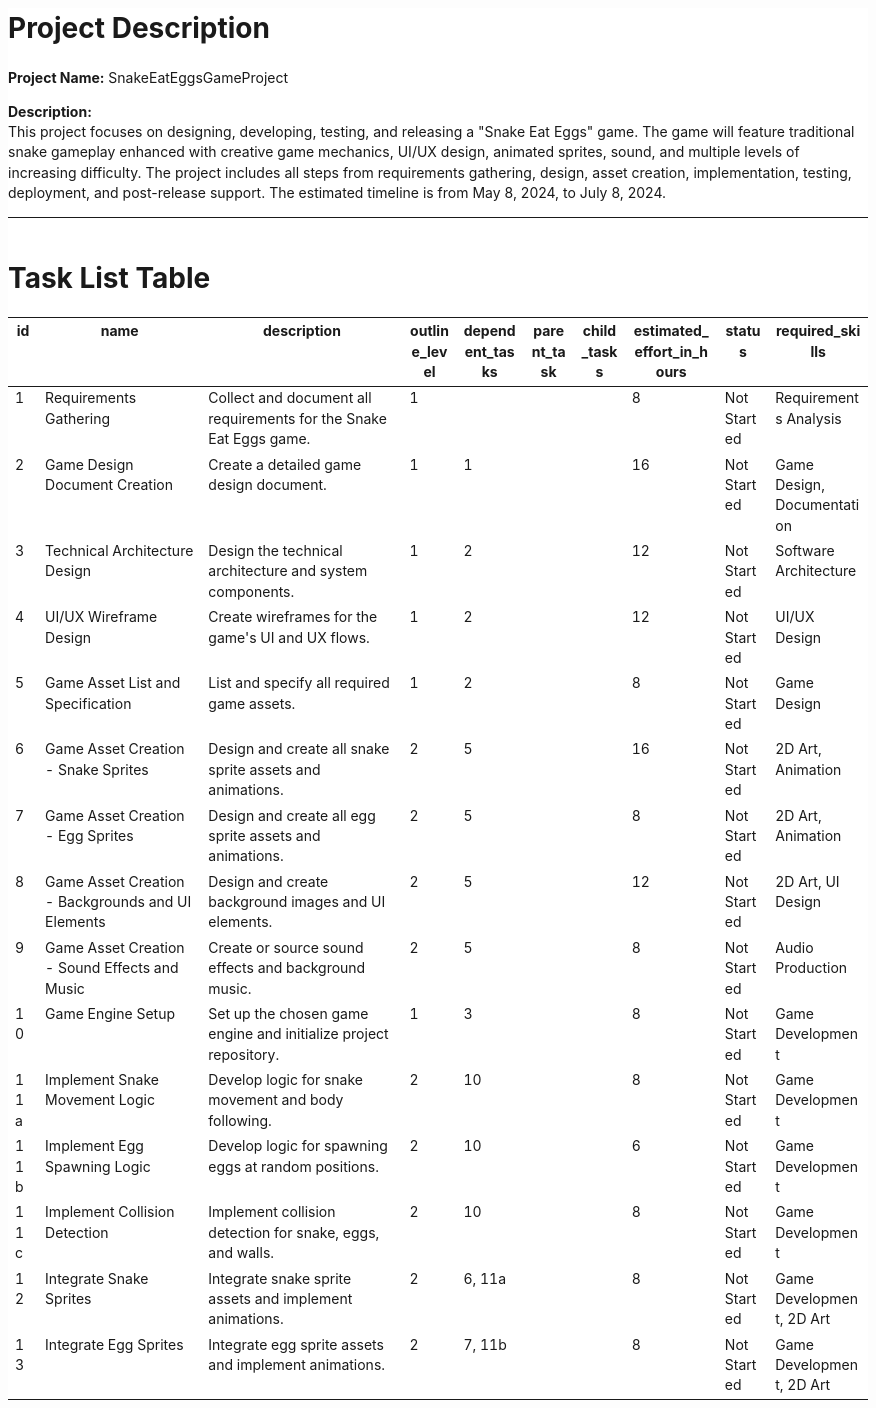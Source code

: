 # Project Description

**Project Name:** SnakeEatEggsGameProject

**Description:**  
This project focuses on designing, developing, testing, and releasing a "Snake Eat Eggs" game. The game will feature traditional snake gameplay enhanced with creative game mechanics, UI/UX design, animated sprites, sound, and multiple levels of increasing difficulty. The project includes all steps from requirements gathering, design, asset creation, implementation, testing, deployment, and post-release support. The estimated timeline is from May 8, 2024, to July 8, 2024.

---

# Task List Table

| id    | name                                   | description                                                                                  | outline_level | dependent_tasks              | parent_task | child_tasks | estimated_effort_in_hours | status       | required_skills                              |
|-------|----------------------------------------|----------------------------------------------------------------------------------------------|---------------|-----------------------------|-------------|-------------|--------------------------|--------------|----------------------------------------------|
| 1     | Requirements Gathering                 | Collect and document all requirements for the Snake Eat Eggs game.                           | 1             |                             |             |             | 8                        | Not Started  | Requirements Analysis                        |
| 2     | Game Design Document Creation          | Create a detailed game design document.                                                      | 1             | 1                           |             |             | 16                       | Not Started  | Game Design, Documentation                   |
| 3     | Technical Architecture Design          | Design the technical architecture and system components.                                     | 1             | 2                           |             |             | 12                       | Not Started  | Software Architecture                        |
| 4     | UI/UX Wireframe Design                 | Create wireframes for the game's UI and UX flows.                                            | 1             | 2                           |             |             | 12                       | Not Started  | UI/UX Design                                 |
| 5     | Game Asset List and Specification      | List and specify all required game assets.                                                   | 1             | 2                           |             |             | 8                        | Not Started  | Game Design                                   |
| 6     | Game Asset Creation - Snake Sprites    | Design and create all snake sprite assets and animations.                                    | 2             | 5                           |             |             | 16                       | Not Started  | 2D Art, Animation                            |
| 7     | Game Asset Creation - Egg Sprites      | Design and create all egg sprite assets and animations.                                      | 2             | 5                           |             |             | 8                        | Not Started  | 2D Art, Animation                            |
| 8     | Game Asset Creation - Backgrounds and UI Elements | Design and create background images and UI elements.                                         | 2             | 5                           |             |             | 12                       | Not Started  | 2D Art, UI Design                            |
| 9     | Game Asset Creation - Sound Effects and Music | Create or source sound effects and background music.                                        | 2             | 5                           |             |             | 8                        | Not Started  | Audio Production                              |
| 10    | Game Engine Setup                      | Set up the chosen game engine and initialize project repository.                             | 1             | 3                           |             |             | 8                        | Not Started  | Game Development                              |
| 11a   | Implement Snake Movement Logic         | Develop logic for snake movement and body following.                                         | 2             | 10                          |             |             | 8                        | Not Started  | Game Development                              |
| 11b   | Implement Egg Spawning Logic           | Develop logic for spawning eggs at random positions.                                         | 2             | 10                          |             |             | 6                        | Not Started  | Game Development                              |
| 11c   | Implement Collision Detection          | Implement collision detection for snake, eggs, and walls.                                   | 2             | 10                          |             |             | 8                        | Not Started  | Game Development                              |
| 12    | Integrate Snake Sprites                | Integrate snake sprite assets and implement animations.                                      | 2             | 6, 11a                      |             |             | 8                        | Not Started  | Game Development, 2D Art                      |
| 13    | Integrate Egg Sprites                  | Integrate egg sprite assets and implement animations.                                        | 2             | 7, 11b                      |             |             | 8                        | Not Started  | Game Development, 2D Art                      |
